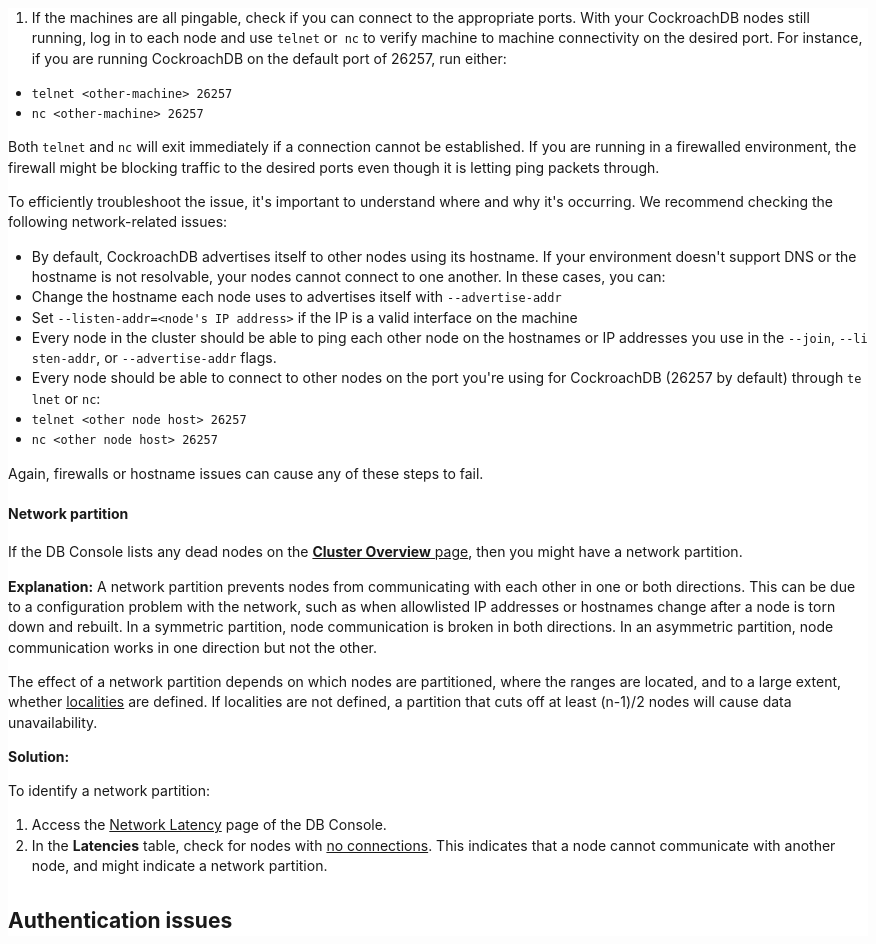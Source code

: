 1.  If the machines are all pingable, check if you can connect to the appropriate ports. With your CockroachDB nodes still running, log in to each node and use `telnet` or` nc` to verify machine to machine connectivity on the desired port. For instance, if you are running CockroachDB on the default port of 26257, run either:
  -   `telnet <other-machine> 26257`
  -   `nc <other-machine> 26257`

  Both `telnet` and `nc` will exit immediately if a connection cannot be established. If you are running in a firewalled environment, the firewall might be blocking traffic to the desired ports even though it is letting ping packets through.

To efficiently troubleshoot the issue, it's important to understand where and why it's occurring. We recommend checking the following network-related issues:

-   By default, CockroachDB advertises itself to other nodes using its hostname. If your environment doesn't support DNS or the hostname is not resolvable, your nodes cannot connect to one another. In these cases, you can:
  -   Change the hostname each node uses to advertises itself with `--advertise-addr`
  -   Set `--listen-addr=<node's IP address>` if the IP is a valid interface on the machine
-   Every node in the cluster should be able to ping each other node on the hostnames or IP addresses you use in the `--join`, `--listen-addr`, or `--advertise-addr` flags.
-   Every node should be able to connect to other nodes on the port you're using for CockroachDB (26257 by default) through `telnet` or `nc`:
  -   `telnet <other node host> 26257`
  -   `nc <other node host> 26257`

Again, firewalls or hostname issues can cause any of these steps to fail.

#### Network partition

If the DB Console lists any dead nodes on the [**Cluster Overview** page](ui-cluster-overview-page.html), then you might have a network partition.

**Explanation:** A network partition prevents nodes from communicating with each other in one or both directions. This can be due to a configuration problem with the network, such as when allowlisted IP addresses or hostnames change after a node is torn down and rebuilt. In a symmetric partition, node communication is broken in both directions. In an asymmetric partition, node communication works in one direction but not the other.

The effect of a network partition depends on which nodes are partitioned, where the ranges are located, and to a large extent, whether [localities](cockroach-start.html#locality) are defined. If localities are not defined, a partition that cuts off at least (n-1)/2 nodes will cause data unavailability.

**Solution:**

To identify a network partition:

1.  Access the [Network Latency](ui-network-latency-page.html) page of the DB Console.
1.  In the **Latencies** table, check for nodes with [no connections](ui-network-latency-page.html#no-connections). This indicates that a node cannot communicate with another node, and might indicate a network partition.

## Authentication issues
